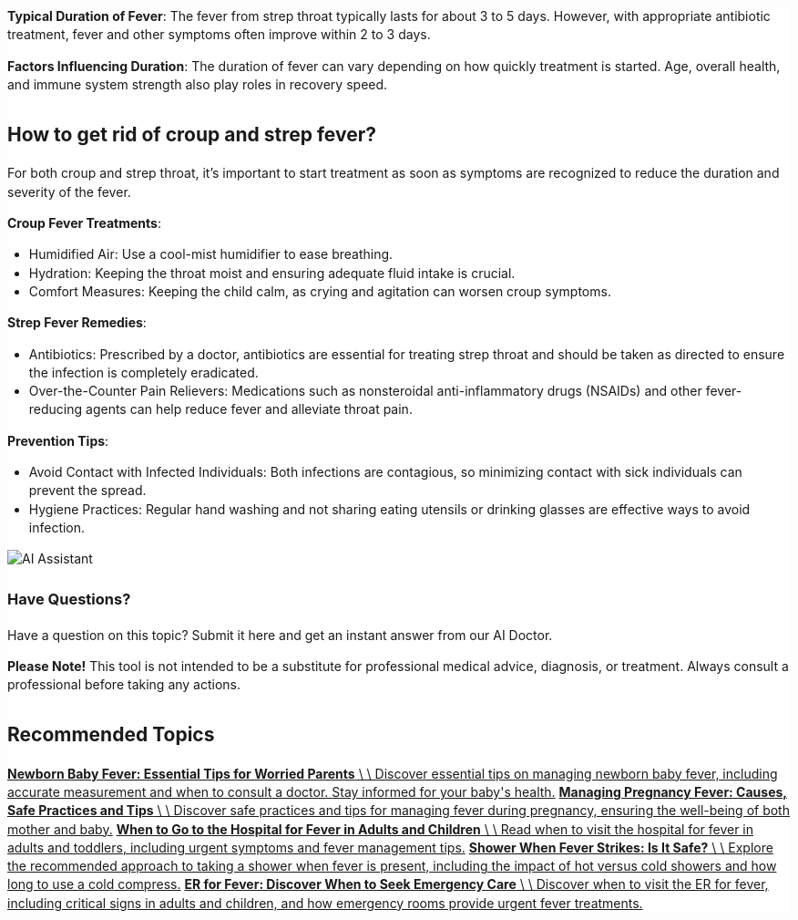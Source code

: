 **Typical Duration of Fever**: The fever from strep throat typically lasts for about 3 to 5 days. However, with appropriate antibiotic treatment, fever and other symptoms often improve within 2 to 3 days.

**Factors Influencing Duration**: The duration of fever can vary depending on how quickly treatment is started. Age, overall health, and immune system strength also play roles in recovery speed.

## How to get rid of croup and strep fever?

For both croup and strep throat, it’s important to start treatment as soon as symptoms are recognized to reduce the duration and severity of the fever.

**Croup Fever Treatments**:

- Humidified Air: Use a cool-mist humidifier to ease breathing.
- Hydration: Keeping the throat moist and ensuring adequate fluid intake is crucial.
- Comfort Measures: Keeping the child calm, as crying and agitation can worsen croup symptoms.

**Strep Fever Remedies**:

- Antibiotics: Prescribed by a doctor, antibiotics are essential for treating strep throat and should be taken as directed to ensure the infection is completely eradicated.
- Over-the-Counter Pain Relievers: Medications such as nonsteroidal anti-inflammatory drugs (NSAIDs) and other fever-reducing agents can help reduce fever and alleviate throat pain.

**Prevention Tips**:

- Avoid Contact with Infected Individuals: Both infections are contagious, so minimizing contact with sick individuals can prevent the spread.
- Hygiene Practices: Regular hand washing and not sharing eating utensils or drinking glasses are effective ways to avoid infection.

![AI Assistant](https://docus.ai/images/small-assistant.png)

### Have Questions?

Have a question on this topic? Submit it here and get an instant answer from our AI Doctor.

**Please Note!** This tool is not intended to be a substitute for professional medical advice, diagnosis, or treatment. Always consult a professional before taking any actions.

## Recommended Topics

[**Newborn Baby Fever: Essential Tips for Worried Parents** \\
\\
Discover essential tips on managing newborn baby fever, including accurate measurement and when to consult a doctor. Stay informed for your baby's health.](https://docus.ai/knowledge-base/newborn-baby-fever-essential-tips) [**Managing Pregnancy Fever: Causes, Safe Practices and Tips** \\
\\
Discover safe practices and tips for managing fever during pregnancy, ensuring the well-being of both mother and baby.](https://docus.ai/knowledge-base/managing-pregnancy-fever) [**When to Go to the Hospital for Fever in Adults and Children** \\
\\
Read when to visit the hospital for fever in adults and toddlers, including urgent symptoms and fever management tips.](https://docus.ai/knowledge-base/when-to-go-to-the-hospital-for-fever) [**Shower When Fever Strikes: Is It Safe?** \\
\\
Explore the recommended approach to taking a shower when fever is present, including the impact of hot versus cold showers and how long to use a cold compress.](https://docus.ai/knowledge-base/shower-when-fever-strikes) [**ER for Fever: Discover When to Seek Emergency Care** \\
\\
Discover when to visit the ER for fever, including critical signs in adults and children, and how emergency rooms provide urgent fever treatments.](https://docus.ai/knowledge-base/er-for-fever-when-to-seek-emergency-care)
